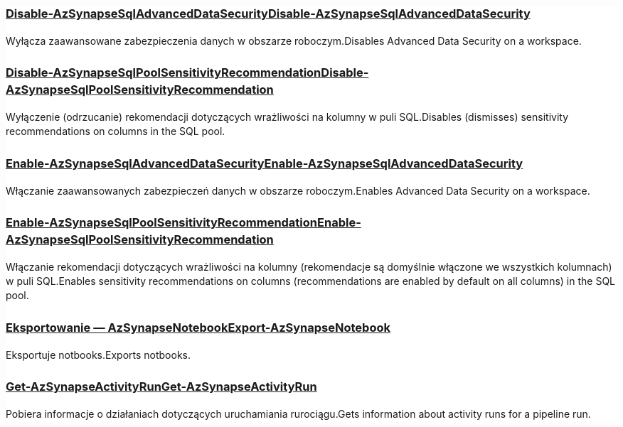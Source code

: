 ### [<span data-ttu-id="0e24e-109">Disable-AzSynapseSqlAdvancedDataSecurity</span><span class="sxs-lookup"><span data-stu-id="0e24e-109">Disable-AzSynapseSqlAdvancedDataSecurity</span></span>](Disable-AzSynapseSqlAdvancedDataSecurity.md)
<span data-ttu-id="0e24e-110">Wyłącza zaawansowane zabezpieczenia danych w obszarze roboczym.</span><span class="sxs-lookup"><span data-stu-id="0e24e-110">Disables Advanced Data Security on a workspace.</span></span>

### [<span data-ttu-id="0e24e-111">Disable-AzSynapseSqlPoolSensitivityRecommendation</span><span class="sxs-lookup"><span data-stu-id="0e24e-111">Disable-AzSynapseSqlPoolSensitivityRecommendation</span></span>](Disable-AzSynapseSqlPoolSensitivityRecommendation.md)
<span data-ttu-id="0e24e-112">Wyłączenie (odrzucanie) rekomendacji dotyczących wrażliwości na kolumny w puli SQL.</span><span class="sxs-lookup"><span data-stu-id="0e24e-112">Disables (dismisses) sensitivity recommendations on columns in the SQL pool.</span></span>

### [<span data-ttu-id="0e24e-113">Enable-AzSynapseSqlAdvancedDataSecurity</span><span class="sxs-lookup"><span data-stu-id="0e24e-113">Enable-AzSynapseSqlAdvancedDataSecurity</span></span>](Enable-AzSynapseSqlAdvancedDataSecurity.md)
<span data-ttu-id="0e24e-114">Włączanie zaawansowanych zabezpieczeń danych w obszarze roboczym.</span><span class="sxs-lookup"><span data-stu-id="0e24e-114">Enables Advanced Data Security on a workspace.</span></span>

### [<span data-ttu-id="0e24e-115">Enable-AzSynapseSqlPoolSensitivityRecommendation</span><span class="sxs-lookup"><span data-stu-id="0e24e-115">Enable-AzSynapseSqlPoolSensitivityRecommendation</span></span>](Enable-AzSynapseSqlPoolSensitivityRecommendation.md)
<span data-ttu-id="0e24e-116">Włączanie rekomendacji dotyczących wrażliwości na kolumny (rekomendacje są domyślnie włączone we wszystkich kolumnach) w puli SQL.</span><span class="sxs-lookup"><span data-stu-id="0e24e-116">Enables sensitivity recommendations on columns (recommendations are enabled by default on all columns) in the SQL pool.</span></span>

### [<span data-ttu-id="0e24e-117">Eksportowanie — AzSynapseNotebook</span><span class="sxs-lookup"><span data-stu-id="0e24e-117">Export-AzSynapseNotebook</span></span>](Export-AzSynapseNotebook.md)
<span data-ttu-id="0e24e-118">Eksportuje notbooks.</span><span class="sxs-lookup"><span data-stu-id="0e24e-118">Exports notbooks.</span></span>

### [<span data-ttu-id="0e24e-119">Get-AzSynapseActivityRun</span><span class="sxs-lookup"><span data-stu-id="0e24e-119">Get-AzSynapseActivityRun</span></span>](Get-AzSynapseActivityRun.md)
<span data-ttu-id="0e24e-120">Pobiera informacje o działaniach dotyczących uruchamiania rurociągu.</span><span class="sxs-lookup"><span data-stu-id="0e24e-120">Gets information about activity runs for a pipeline run.</span></span>
